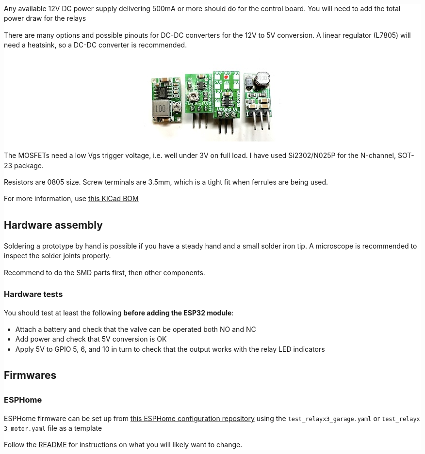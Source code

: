 Any available 12V DC power supply delivering 500mA or more should do for the control board. You will need to add the total power draw for the relays

There are many options and possible pinouts for DC-DC converters for the 12V to 5V conversion. A linear regulator (L7805) will need a heatsink, so a DC-DC converter is recommended.

<p align="center">
    <img src="images/DC-DC-Options.jpg">
</p>

The MOSFETs need a low Vgs trigger voltage, i.e. well under 3V on full load. I have used Si2302/N025P for the N-channel, SOT-23 package.

Resistors are 0805 size. Screw terminals are 3.5mm, which is a tight fit when ferrules are being used.

For more information, use [this KiCad BOM](KiCad/RelayBoardX3-BOM.csv)

## Hardware assembly

Soldering a prototype by hand is possible if you have a steady hand and a small solder iron tip. A microscope is recommended to inspect the solder joints properly.

Recommend to do the SMD parts first, then other components. 

### Hardware tests

You should test at least the following **before adding the ESP32 module**:

- Attach a battery and check that the valve can be operated both NO and NC
- Add power and check that 5V conversion is OK
- Apply 5V to GPIO 5, 6, and 10 in turn to check that the output works with the relay LED indicators

## Firmwares

### ESPHome

ESPHome firmware can be set up from [this ESPHome configuration repository](https://github.com/hansrune/esphome-config) using the `test_relayx3_garage.yaml` or `test_relayx3_motor.yaml` file as a template

Follow the [README](https://github.com/hansrune/esphome-config) for instructions on what you will likely want to change.
